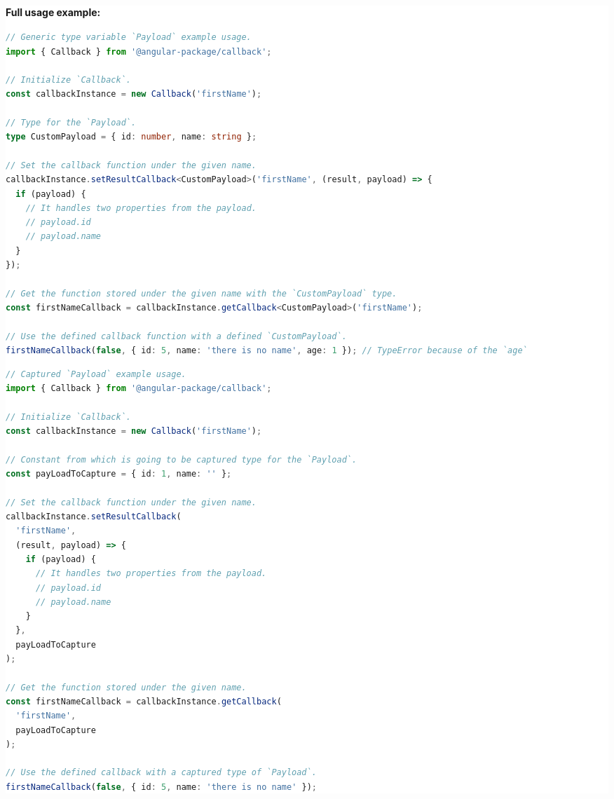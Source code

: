 ```typescript
```

**Full usage example:**

```typescript
// Generic type variable `Payload` example usage.
import { Callback } from '@angular-package/callback';

// Initialize `Callback`.
const callbackInstance = new Callback('firstName');

// Type for the `Payload`.
type CustomPayload = { id: number, name: string };

// Set the callback function under the given name.
callbackInstance.setResultCallback<CustomPayload>('firstName', (result, payload) => {
  if (payload) {
    // It handles two properties from the payload.
    // payload.id
    // payload.name
  }
});

// Get the function stored under the given name with the `CustomPayload` type.
const firstNameCallback = callbackInstance.getCallback<CustomPayload>('firstName');

// Use the defined callback function with a defined `CustomPayload`.
firstNameCallback(false, { id: 5, name: 'there is no name', age: 1 }); // TypeError because of the `age`
```

```typescript
// Captured `Payload` example usage.
import { Callback } from '@angular-package/callback';

// Initialize `Callback`.
const callbackInstance = new Callback('firstName');

// Constant from which is going to be captured type for the `Payload`.
const payLoadToCapture = { id: 1, name: '' };

// Set the callback function under the given name.
callbackInstance.setResultCallback(
  'firstName',
  (result, payload) => {
    if (payload) {
      // It handles two properties from the payload.
      // payload.id
      // payload.name
    }
  },
  payLoadToCapture
);

// Get the function stored under the given name.
const firstNameCallback = callbackInstance.getCallback(
  'firstName',
  payLoadToCapture
);

// Use the defined callback with a captured type of `Payload`.
firstNameCallback(false, { id: 5, name: 'there is no name' });
```
